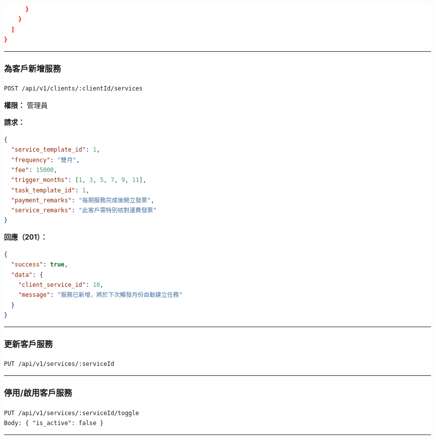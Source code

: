 ```json
      }
    }
  ]
}
```

---

### 為客戶新增服務

```
POST /api/v1/clients/:clientId/services
```

**權限：** 管理員

**請求：**
```json
{
  "service_template_id": 1,
  "frequency": "雙月",
  "fee": 15000,
  "trigger_months": [1, 3, 5, 7, 9, 11],
  "task_template_id": 1,
  "payment_remarks": "每期服務完成後開立發票",
  "service_remarks": "此客戶需特別核對運費發票"
}
```

**回應（201）：**
```json
{
  "success": true,
  "data": {
    "client_service_id": 10,
    "message": "服務已新增，將於下次觸發月份自動建立任務"
  }
}
```

---

### 更新客戶服務

```
PUT /api/v1/services/:serviceId
```

---

### 停用/啟用客戶服務

```
PUT /api/v1/services/:serviceId/toggle
Body: { "is_active": false }
```

---